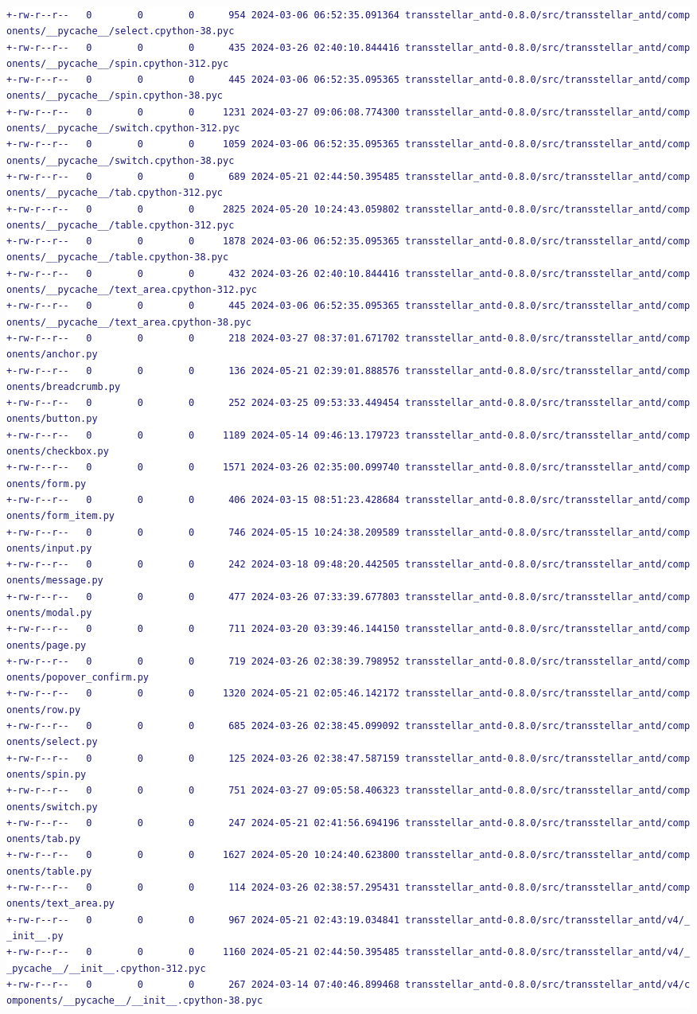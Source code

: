 ```diff
+-rw-r--r--   0        0        0      954 2024-03-06 06:52:35.091364 transstellar_antd-0.8.0/src/transstellar_antd/components/__pycache__/select.cpython-38.pyc
+-rw-r--r--   0        0        0      435 2024-03-26 02:40:10.844416 transstellar_antd-0.8.0/src/transstellar_antd/components/__pycache__/spin.cpython-312.pyc
+-rw-r--r--   0        0        0      445 2024-03-06 06:52:35.095365 transstellar_antd-0.8.0/src/transstellar_antd/components/__pycache__/spin.cpython-38.pyc
+-rw-r--r--   0        0        0     1231 2024-03-27 09:06:08.774300 transstellar_antd-0.8.0/src/transstellar_antd/components/__pycache__/switch.cpython-312.pyc
+-rw-r--r--   0        0        0     1059 2024-03-06 06:52:35.095365 transstellar_antd-0.8.0/src/transstellar_antd/components/__pycache__/switch.cpython-38.pyc
+-rw-r--r--   0        0        0      689 2024-05-21 02:44:50.395485 transstellar_antd-0.8.0/src/transstellar_antd/components/__pycache__/tab.cpython-312.pyc
+-rw-r--r--   0        0        0     2825 2024-05-20 10:24:43.059802 transstellar_antd-0.8.0/src/transstellar_antd/components/__pycache__/table.cpython-312.pyc
+-rw-r--r--   0        0        0     1878 2024-03-06 06:52:35.095365 transstellar_antd-0.8.0/src/transstellar_antd/components/__pycache__/table.cpython-38.pyc
+-rw-r--r--   0        0        0      432 2024-03-26 02:40:10.844416 transstellar_antd-0.8.0/src/transstellar_antd/components/__pycache__/text_area.cpython-312.pyc
+-rw-r--r--   0        0        0      445 2024-03-06 06:52:35.095365 transstellar_antd-0.8.0/src/transstellar_antd/components/__pycache__/text_area.cpython-38.pyc
+-rw-r--r--   0        0        0      218 2024-03-27 08:37:01.671702 transstellar_antd-0.8.0/src/transstellar_antd/components/anchor.py
+-rw-r--r--   0        0        0      136 2024-05-21 02:39:01.888576 transstellar_antd-0.8.0/src/transstellar_antd/components/breadcrumb.py
+-rw-r--r--   0        0        0      252 2024-03-25 09:53:33.449454 transstellar_antd-0.8.0/src/transstellar_antd/components/button.py
+-rw-r--r--   0        0        0     1189 2024-05-14 09:46:13.179723 transstellar_antd-0.8.0/src/transstellar_antd/components/checkbox.py
+-rw-r--r--   0        0        0     1571 2024-03-26 02:35:00.099740 transstellar_antd-0.8.0/src/transstellar_antd/components/form.py
+-rw-r--r--   0        0        0      406 2024-03-15 08:51:23.428684 transstellar_antd-0.8.0/src/transstellar_antd/components/form_item.py
+-rw-r--r--   0        0        0      746 2024-05-15 10:24:38.209589 transstellar_antd-0.8.0/src/transstellar_antd/components/input.py
+-rw-r--r--   0        0        0      242 2024-03-18 09:48:20.442505 transstellar_antd-0.8.0/src/transstellar_antd/components/message.py
+-rw-r--r--   0        0        0      477 2024-03-26 07:33:39.677803 transstellar_antd-0.8.0/src/transstellar_antd/components/modal.py
+-rw-r--r--   0        0        0      711 2024-03-20 03:39:46.144150 transstellar_antd-0.8.0/src/transstellar_antd/components/page.py
+-rw-r--r--   0        0        0      719 2024-03-26 02:38:39.798952 transstellar_antd-0.8.0/src/transstellar_antd/components/popover_confirm.py
+-rw-r--r--   0        0        0     1320 2024-05-21 02:05:46.142172 transstellar_antd-0.8.0/src/transstellar_antd/components/row.py
+-rw-r--r--   0        0        0      685 2024-03-26 02:38:45.099092 transstellar_antd-0.8.0/src/transstellar_antd/components/select.py
+-rw-r--r--   0        0        0      125 2024-03-26 02:38:47.587159 transstellar_antd-0.8.0/src/transstellar_antd/components/spin.py
+-rw-r--r--   0        0        0      751 2024-03-27 09:05:58.406323 transstellar_antd-0.8.0/src/transstellar_antd/components/switch.py
+-rw-r--r--   0        0        0      247 2024-05-21 02:41:56.694196 transstellar_antd-0.8.0/src/transstellar_antd/components/tab.py
+-rw-r--r--   0        0        0     1627 2024-05-20 10:24:40.623800 transstellar_antd-0.8.0/src/transstellar_antd/components/table.py
+-rw-r--r--   0        0        0      114 2024-03-26 02:38:57.295431 transstellar_antd-0.8.0/src/transstellar_antd/components/text_area.py
+-rw-r--r--   0        0        0      967 2024-05-21 02:43:19.034841 transstellar_antd-0.8.0/src/transstellar_antd/v4/__init__.py
+-rw-r--r--   0        0        0     1160 2024-05-21 02:44:50.395485 transstellar_antd-0.8.0/src/transstellar_antd/v4/__pycache__/__init__.cpython-312.pyc
+-rw-r--r--   0        0        0      267 2024-03-14 07:40:46.899468 transstellar_antd-0.8.0/src/transstellar_antd/v4/components/__pycache__/__init__.cpython-38.pyc
```